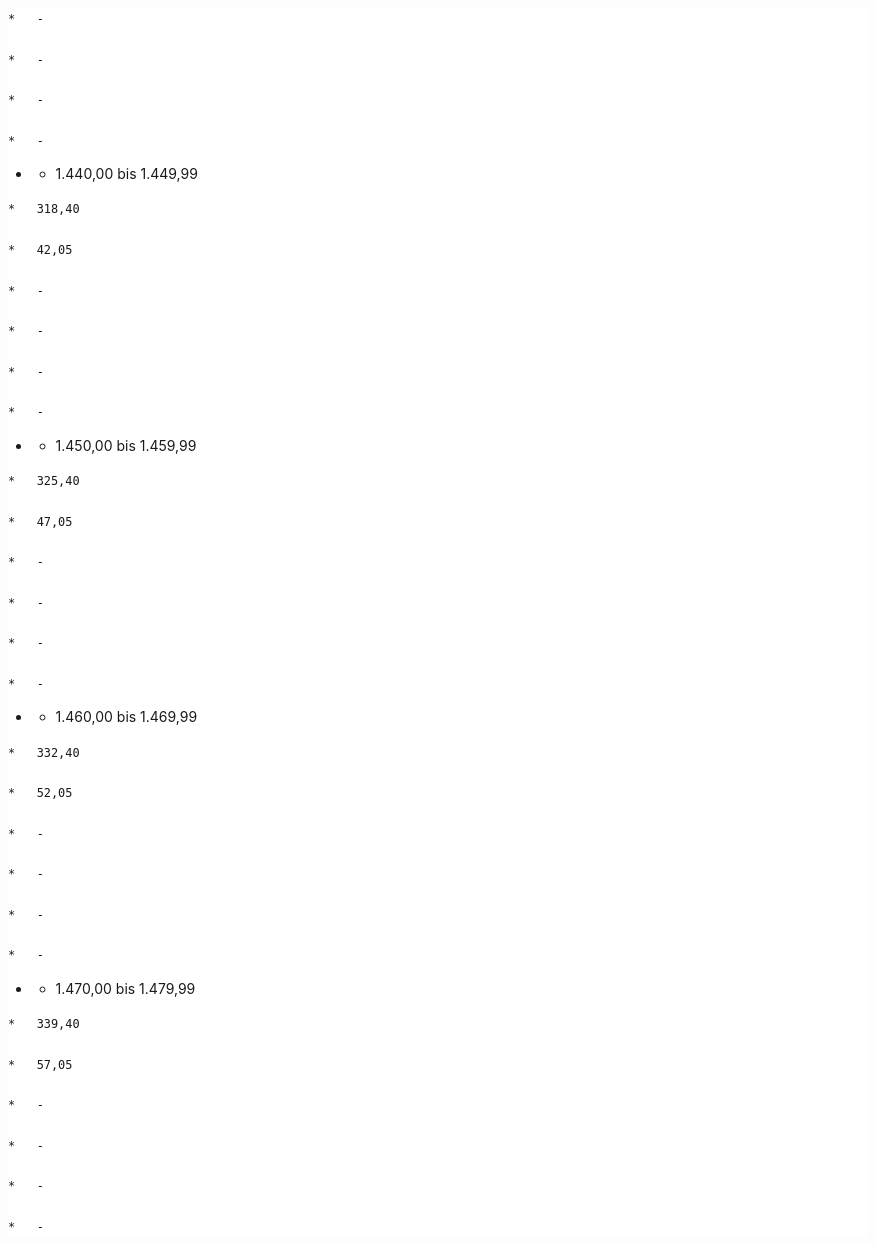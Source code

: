     *   -

    *   -

    *   -

    *   -


*    *   1.440,00 bis 1.449,99

    *   318,40

    *   42,05

    *   -

    *   -

    *   -

    *   -


*    *   1.450,00 bis 1.459,99

    *   325,40

    *   47,05

    *   -

    *   -

    *   -

    *   -


*    *   1.460,00 bis 1.469,99

    *   332,40

    *   52,05

    *   -

    *   -

    *   -

    *   -


*    *   1.470,00 bis 1.479,99

    *   339,40

    *   57,05

    *   -

    *   -

    *   -

    *   -
